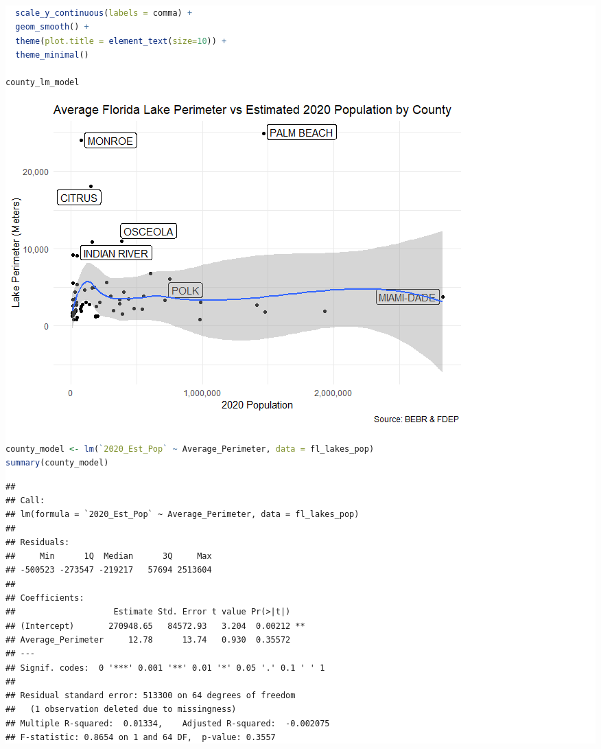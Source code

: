 ```r
  scale_y_continuous(labels = comma) +
  geom_smooth() +
  theme(plot.title = element_text(size=10)) +
  theme_minimal()
  
county_lm_model
```

![](Project_Report_Revised_files/figure-html/unnamed-chunk-18-1.png)



```r
county_model <- lm(`2020_Est_Pop` ~ Average_Perimeter, data = fl_lakes_pop)
summary(county_model)
```

```
## 
## Call:
## lm(formula = `2020_Est_Pop` ~ Average_Perimeter, data = fl_lakes_pop)
## 
## Residuals:
##     Min      1Q  Median      3Q     Max 
## -500523 -273547 -219217   57694 2513604 
## 
## Coefficients:
##                    Estimate Std. Error t value Pr(>|t|)   
## (Intercept)       270948.65   84572.93   3.204  0.00212 **
## Average_Perimeter     12.78      13.74   0.930  0.35572   
## ---
## Signif. codes:  0 '***' 0.001 '**' 0.01 '*' 0.05 '.' 0.1 ' ' 1
## 
## Residual standard error: 513300 on 64 degrees of freedom
##   (1 observation deleted due to missingness)
## Multiple R-squared:  0.01334,	Adjusted R-squared:  -0.002075 
## F-statistic: 0.8654 on 1 and 64 DF,  p-value: 0.3557
```
